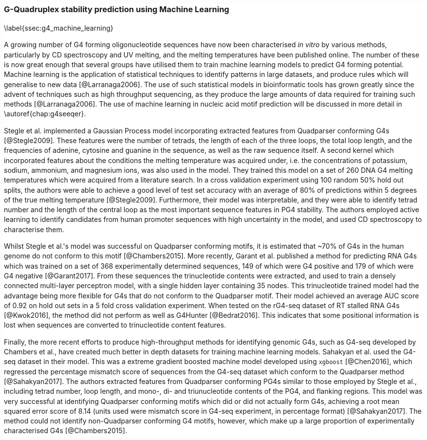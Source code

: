 ### G-Quadruplex stability prediction using Machine Learning

\label{ssec:g4_machine_learning}

A growing number of G4 forming oligonucleotide sequences have now been characterised *in vitro* by various methods, particularly by CD spectroscopy and UV melting, and the melting temperatures have been published online. The number of these is now great enough that several groups have utilised them to train machine learning models to predict G4 forming potential. Machine learning is the application of statistical techniques to identify patterns in large datasets, and produce rules which will generalise to new data [@Larranaga2006]. The use of such statistical models in bioinformatic tools has grown greatly since the advent of techniques such as high throughput sequencing, as they produce the large amounts of data required for training such methods [@Larranaga2006]. The use of machine learning in nucleic acid motif prediction will be discussed in more detail in \autoref{chap:g4seeqer}.

Stegle et al. implemented a Gaussian Process model incorporating extracted features from Quadparser conforming G4s [@Stegle2009]. These features were the number of tetrads, the length of each of the three loops, the total loop length, and the frequencies of adenine, cytosine and guanine in the sequence, as well as the raw sequence itself. A second kernel which incorporated features about the conditions the melting temperature was acquired under, i.e. the concentrations of potassium, sodium, ammonium, and magnesium ions, was also used in the model. They trained this model on a set of 260 DNA G4 melting temperatures which were acquired from a literature search. In a cross validation experiment using 100 random 50% hold out splits, the authors were able to achieve a good level of test set accuracy with an average of 80% of predictions within 5 degrees of the true melting temperature [@Stegle2009]. Furthermore, their model was interpretable, and they were able to identify tetrad number and the length of the central loop as the most important sequence features in PG4 stability. The authors employed active learning to identify candidates from human promoter sequences with high uncertainty in the model, and used CD spectroscopy to characterise them.

Whilst Stegle et al.'s model was successful on Quadparser conforming motifs, it is estimated that ~70% of G4s in the human genome do not conform to this motif [@Chambers2015]. More recently, Garant et al. published a method for predicting RNA G4s which was trained on a set of 368 experimentally determined sequences, 149 of which were G4 positive and 179 of which were G4 negative [@Garant2017]. From these sequences the trinucleotide contents were extracted, and used to train a densely connected multi-layer perceptron model, with a single hidden layer containing 35 nodes. This trinucleotide trained model had the advantage being more flexible for G4s that do not conform to the Quadparser motif. Their model achieved an average AUC score of 0.92 on hold out sets in a 5 fold cross validation experiment. When tested on the rG4-seq dataset of RT stalled RNA G4s [@Kwok2016], the method did not perform as well as G4Hunter [@Bedrat2016]. This indicates that some positional information is lost when sequences are converted to trinucleotide content features.

Finally, the more recent efforts to produce high-throughput methods for identifying genomic G4s, such as G4-seq developed by Chambers et al., have created much better in depth datasets for training machine learning models. Sahakyan et al. used the G4-seq dataset in their model. This was a extreme gradient boosted machine model developed using `xgboost` [@Chen2016], which regressed the percentage mismatch score of sequences from the G4-seq dataset which conform to the Quadparser method [@Sahakyan2017]. The authors extracted features from Quadparser conforming PG4s similar to those employed by Stegle et al., including tetrad number, loop length, and mono-, di- and triunucleotide contents of the PG4, and flanking regions. This model was very successful at identifying Quadparser conforming motifs which did or did not actually form G4s, achieving a root mean squared error score of 8.14 (units used were mismatch score in G4-seq experiment, in percentage format) [@Sahakyan2017]. The method could not identify non-Quadparser conforming G4 motifs, however, which make up a large proportion of experimentally characterised G4s [@Chambers2015].
